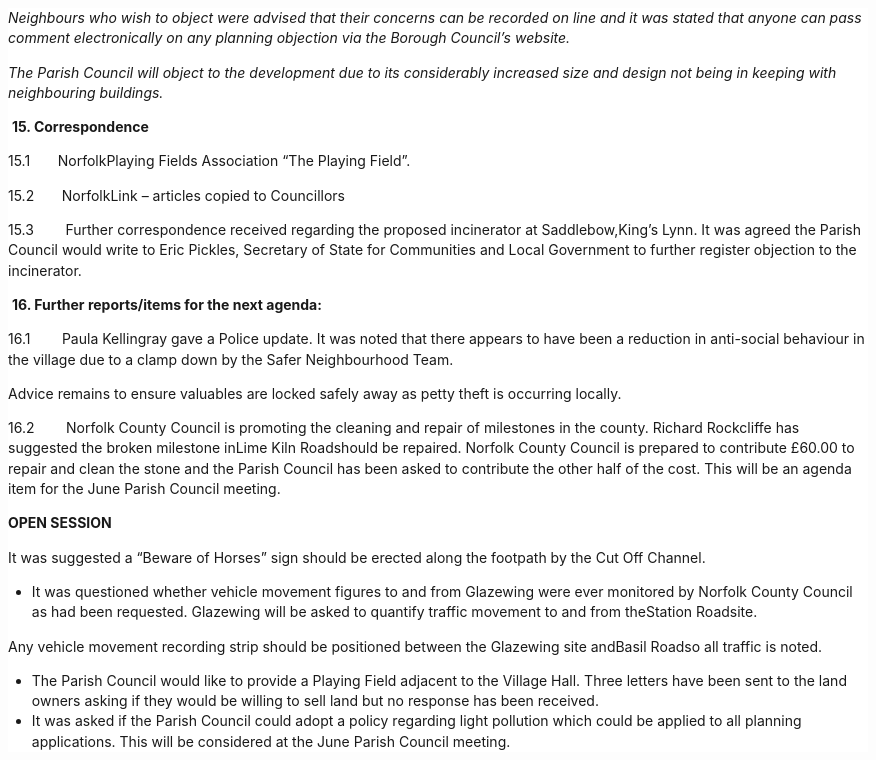 _Neighbours who wish to object were advised that their concerns can be recorded on line and it was stated that anyone can pass comment electronically on any planning objection via the Borough Council’s website._

_The Parish Council will object to the development due to its considerably increased size and design not being in keeping with neighbouring buildings._

 **15\. Correspondence**                      

15.1       NorfolkPlaying Fields Association “The Playing Field”.

15.2       NorfolkLink – articles copied to Councillors

15.3        Further correspondence received regarding the proposed incinerator at Saddlebow,King’s Lynn. It was agreed the Parish Council would write to Eric Pickles, Secretary of State for Communities and Local Government to further register objection to the incinerator.

 **16\. Further reports/items for the next agenda:**

16.1        Paula Kellingray gave a Police update. It was noted that there appears to have been a reduction in anti-social behaviour in the village due to a clamp down by the Safer Neighbourhood Team.

Advice remains to ensure valuables are locked safely away as petty theft is occurring locally.

16.2        Norfolk County Council is promoting the cleaning and repair of milestones in the county. Richard Rockcliffe has suggested the broken milestone inLime Kiln Roadshould be repaired. Norfolk County Council is prepared to contribute £60.00 to repair and clean the stone and the Parish Council has been asked to contribute the other half of the cost. This will be an agenda item for the June Parish Council meeting.

**OPEN SESSION**

It was suggested a “Beware of Horses” sign should be erected along the footpath by the Cut Off Channel.

- It was questioned whether vehicle movement figures to and from Glazewing were ever monitored by Norfolk County Council as had been requested. Glazewing will be asked to quantify traffic movement to and from theStation Roadsite.

Any vehicle movement recording strip should be positioned between the Glazewing site andBasil Roadso all traffic is noted.

- The Parish Council would like to provide a Playing Field adjacent to the Village Hall. Three letters have been sent to the land owners asking if they would be willing to sell land but no response has been received.
- It was asked if the Parish Council could adopt a policy regarding light pollution which could be applied to all planning applications. This will be considered at the June Parish Council meeting.
